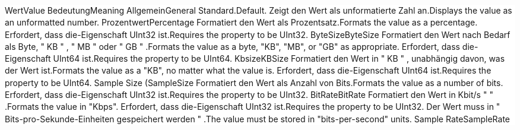 <th><span data-ttu-id="6fc09-125">Wert</span><span class="sxs-lookup"><span data-stu-id="6fc09-125">Value</span></span></th>
<th><span data-ttu-id="6fc09-126">Bedeutung</span><span class="sxs-lookup"><span data-stu-id="6fc09-126">Meaning</span></span></th>
</tr>
</thead>
<tbody>
<tr class="odd">
<td><span data-ttu-id="6fc09-127">Allgemein</span><span class="sxs-lookup"><span data-stu-id="6fc09-127">General</span></span></td>
<td><span data-ttu-id="6fc09-128">Standard.</span><span class="sxs-lookup"><span data-stu-id="6fc09-128">Default.</span></span> <span data-ttu-id="6fc09-129">Zeigt den Wert als unformatierte Zahl an.</span><span class="sxs-lookup"><span data-stu-id="6fc09-129">Displays the value as an unformatted number.</span></span></td>
</tr>
<tr class="even">
<td><span data-ttu-id="6fc09-130">Prozentwert</span><span class="sxs-lookup"><span data-stu-id="6fc09-130">Percentage</span></span></td>
<td><span data-ttu-id="6fc09-131">Formatiert den Wert als Prozentsatz.</span><span class="sxs-lookup"><span data-stu-id="6fc09-131">Formats the value as a percentage.</span></span> <span data-ttu-id="6fc09-132">Erfordert, dass die-Eigenschaft UInt32 ist.</span><span class="sxs-lookup"><span data-stu-id="6fc09-132">Requires the property to be UInt32.</span></span></td>
</tr>
<tr class="odd">
<td><span data-ttu-id="6fc09-133">ByteSize</span><span class="sxs-lookup"><span data-stu-id="6fc09-133">ByteSize</span></span></td>
<td><span data-ttu-id="6fc09-134">Formatiert den Wert nach Bedarf als Byte, &quot; KB &quot; , &quot; MB &quot; oder &quot; GB &quot; .</span><span class="sxs-lookup"><span data-stu-id="6fc09-134">Formats the value as a byte, &quot;KB&quot;, &quot;MB&quot;, or &quot;GB&quot; as appropriate.</span></span> <span data-ttu-id="6fc09-135">Erfordert, dass die-Eigenschaft UInt64 ist.</span><span class="sxs-lookup"><span data-stu-id="6fc09-135">Requires the property to be UInt64.</span></span></td>
</tr>
<tr class="even">
<td><span data-ttu-id="6fc09-136">Kbsize</span><span class="sxs-lookup"><span data-stu-id="6fc09-136">KBSize</span></span></td>
<td><span data-ttu-id="6fc09-137">Formatiert den Wert in &quot; KB &quot; , unabhängig davon, was der Wert ist.</span><span class="sxs-lookup"><span data-stu-id="6fc09-137">Formats the value as a &quot;KB&quot;, no matter what the value is.</span></span> <span data-ttu-id="6fc09-138">Erfordert, dass die-Eigenschaft UInt64 ist.</span><span class="sxs-lookup"><span data-stu-id="6fc09-138">Requires the property to be UInt64.</span></span></td>
</tr>
<tr class="odd">
<td><span data-ttu-id="6fc09-139">Sample Size (</span><span class="sxs-lookup"><span data-stu-id="6fc09-139">SampleSize</span></span></td>
<td><span data-ttu-id="6fc09-140">Formatiert den Wert als Anzahl von Bits.</span><span class="sxs-lookup"><span data-stu-id="6fc09-140">Formats the value as a number of bits.</span></span> <span data-ttu-id="6fc09-141">Erfordert, dass die-Eigenschaft UInt32 ist.</span><span class="sxs-lookup"><span data-stu-id="6fc09-141">Requires the property to be UInt32.</span></span></td>
</tr>
<tr class="even">
<td><span data-ttu-id="6fc09-142">BitRate</span><span class="sxs-lookup"><span data-stu-id="6fc09-142">BitRate</span></span></td>
<td><span data-ttu-id="6fc09-143">Formatiert den Wert in Kbit/s &quot; &quot; .</span><span class="sxs-lookup"><span data-stu-id="6fc09-143">Formats the value in &quot;Kbps&quot;.</span></span> <span data-ttu-id="6fc09-144">Erfordert, dass die-Eigenschaft UInt32 ist.</span><span class="sxs-lookup"><span data-stu-id="6fc09-144">Requires the property to be UInt32.</span></span> <span data-ttu-id="6fc09-145">Der Wert muss in &quot; Bits-pro-Sekunde-Einheiten gespeichert werden &quot; .</span><span class="sxs-lookup"><span data-stu-id="6fc09-145">The value must be stored in &quot;bits-per-second&quot; units.</span></span></td>
</tr>
<tr class="odd">
<td><span data-ttu-id="6fc09-146">Sample Rate</span><span class="sxs-lookup"><span data-stu-id="6fc09-146">SampleRate</span></span></td>